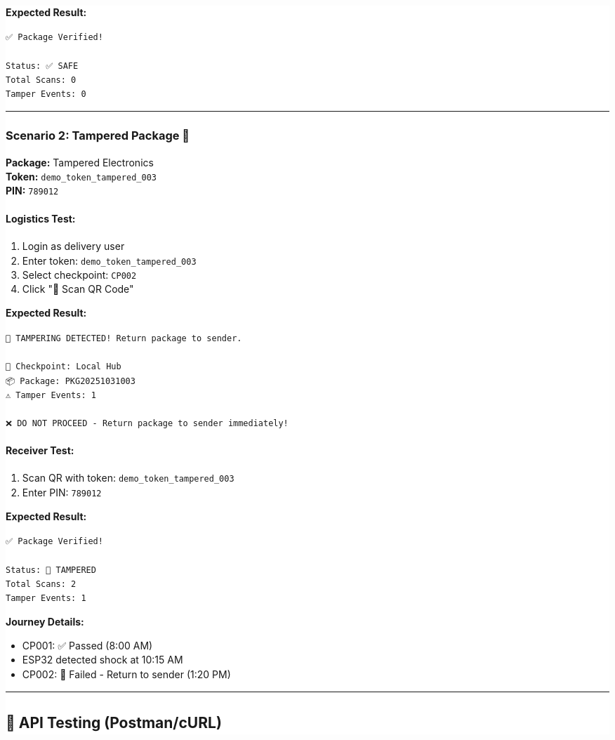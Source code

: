 **Expected Result:**
```
✅ Package Verified!

Status: ✅ SAFE
Total Scans: 0
Tamper Events: 0
```

---

### **Scenario 2: Tampered Package** 🚨

**Package:** Tampered Electronics  
**Token:** `demo_token_tampered_003`  
**PIN:** `789012`

#### Logistics Test:
1. Login as delivery user
2. Enter token: `demo_token_tampered_003`
3. Select checkpoint: `CP002`
4. Click "📱 Scan QR Code"

**Expected Result:**
```
🚨 TAMPERING DETECTED! Return package to sender.

📍 Checkpoint: Local Hub
📦 Package: PKG20251031003
⚠️ Tamper Events: 1

❌ DO NOT PROCEED - Return package to sender immediately!
```

#### Receiver Test:
1. Scan QR with token: `demo_token_tampered_003`
2. Enter PIN: `789012`

**Expected Result:**
```
✅ Package Verified!

Status: 🚨 TAMPERED
Total Scans: 2
Tamper Events: 1
```

**Journey Details:**
- CP001: ✅ Passed (8:00 AM)
- ESP32 detected shock at 10:15 AM
- CP002: 🚨 Failed - Return to sender (1:20 PM)

---

## 🔧 API Testing (Postman/cURL)
